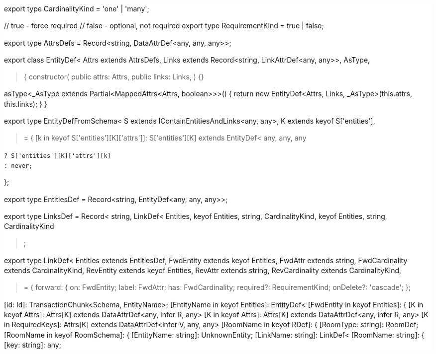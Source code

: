 export type CardinalityKind = 'one' | 'many';

// true  - force required
// false - optional, not required
export type RequirementKind = true | false;

export type AttrsDefs = Record<string, DataAttrDef<any, any, any>>;

export class EntityDef<
  Attrs extends AttrsDefs,
  Links extends Record<string, LinkAttrDef<any, any>>,
  AsType,
> {
  constructor(
    public attrs: Attrs,
    public links: Links,
  ) {}

  asType<_AsType extends Partial<MappedAttrs<Attrs, boolean>>>() {
    return new EntityDef<Attrs, Links, _AsType>(this.attrs, this.links);
  }
}

export type EntityDefFromSchema<
  S extends IContainEntitiesAndLinks<any, any>,
  K extends keyof S['entities'],
> = {
  [k in keyof S['entities'][K]['attrs']]: S['entities'][K] extends EntityDef<
    any,
    any,
    any
  >
    ? S['entities'][K]['attrs'][k]
    : never;
};

export type EntitiesDef = Record<string, EntityDef<any, any, any>>;

export type LinksDef<Entities extends EntitiesDef> = Record<
  string,
  LinkDef<
    Entities,
    keyof Entities,
    string,
    CardinalityKind,
    keyof Entities,
    string,
    CardinalityKind
  >
>;

export type LinkDef<
  Entities extends EntitiesDef,
  FwdEntity extends keyof Entities,
  FwdAttr extends string,
  FwdCardinality extends CardinalityKind,
  RevEntity extends keyof Entities,
  RevAttr extends string,
  RevCardinality extends CardinalityKind,
> = {
  forward: {
    on: FwdEntity;
    label: FwdAttr;
    has: FwdCardinality;
    required?: RequirementKind;
    onDelete?: 'cascade';
  };

  [id: Id]: TransactionChunk<Schema, EntityName>;
  [EntityName in keyof Entities]: EntityDef<
  [FwdEntity in keyof Entities]: {
  [K in keyof Attrs]: Attrs[K] extends DataAttrDef<any, infer R, any>
  [K in keyof Attrs]: Attrs[K] extends DataAttrDef<any, infer R, any>
  [K in RequiredKeys<Attrs>]: Attrs[K] extends DataAttrDef<infer V, any, any>
  [RoomName in keyof RDef]: {
  [RoomType: string]: RoomDef;
  [RoomName in keyof RoomSchema]: {
  [EntityName: string]: UnknownEntity;
  [LinkName: string]: LinkDef<
  [RoomName: string]: {
  [key: string]: any;